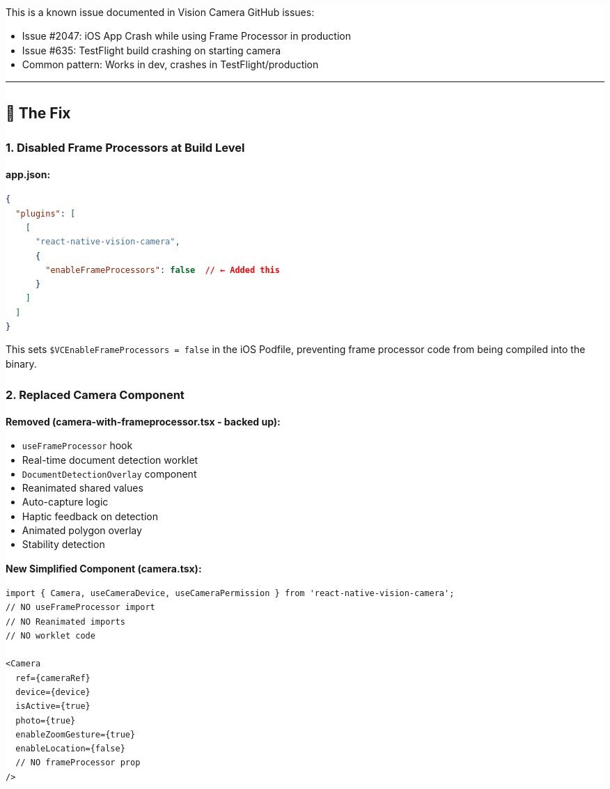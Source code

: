 This is a known issue documented in Vision Camera GitHub issues:
- Issue #2047: iOS App Crash while using Frame Processor in production
- Issue #635: TestFlight build crashing on starting camera
- Common pattern: Works in dev, crashes in TestFlight/production

---

## 🔧 The Fix

### **1. Disabled Frame Processors at Build Level**

**app.json:**
```json
{
  "plugins": [
    [
      "react-native-vision-camera",
      {
        "enableFrameProcessors": false  // ← Added this
      }
    ]
  ]
}
```

This sets `$VCEnableFrameProcessors = false` in the iOS Podfile, preventing frame processor code from being compiled into the binary.

### **2. Replaced Camera Component**

**Removed (camera-with-frameprocessor.tsx - backed up):**
- `useFrameProcessor` hook
- Real-time document detection worklet
- `DocumentDetectionOverlay` component
- Reanimated shared values
- Auto-capture logic
- Haptic feedback on detection
- Animated polygon overlay
- Stability detection

**New Simplified Component (camera.tsx):**
```tsx
import { Camera, useCameraDevice, useCameraPermission } from 'react-native-vision-camera';
// NO useFrameProcessor import
// NO Reanimated imports
// NO worklet code

<Camera
  ref={cameraRef}
  device={device}
  isActive={true}
  photo={true}
  enableZoomGesture={true}
  enableLocation={false}
  // NO frameProcessor prop
/>
```
